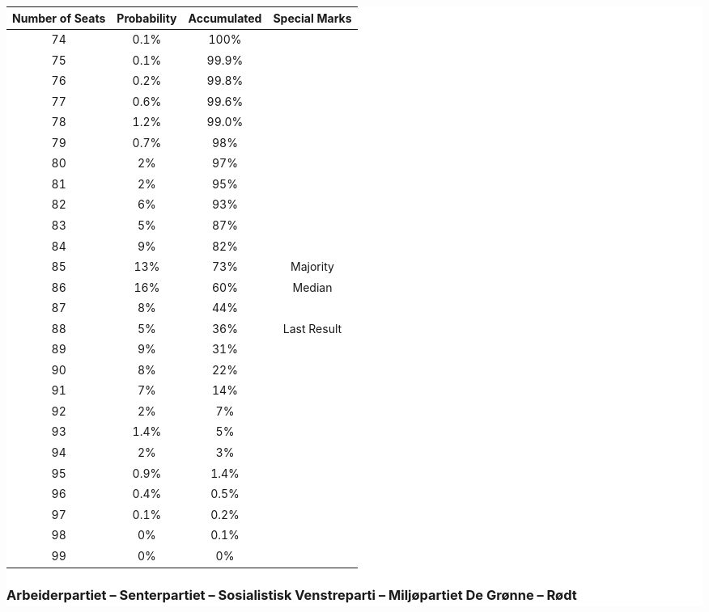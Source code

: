 | Number of Seats | Probability | Accumulated | Special Marks |
|:---------------:|:-----------:|:-----------:|:-------------:|
| 74 | 0.1% | 100% |  |
| 75 | 0.1% | 99.9% |  |
| 76 | 0.2% | 99.8% |  |
| 77 | 0.6% | 99.6% |  |
| 78 | 1.2% | 99.0% |  |
| 79 | 0.7% | 98% |  |
| 80 | 2% | 97% |  |
| 81 | 2% | 95% |  |
| 82 | 6% | 93% |  |
| 83 | 5% | 87% |  |
| 84 | 9% | 82% |  |
| 85 | 13% | 73% | Majority |
| 86 | 16% | 60% | Median |
| 87 | 8% | 44% |  |
| 88 | 5% | 36% | Last Result |
| 89 | 9% | 31% |  |
| 90 | 8% | 22% |  |
| 91 | 7% | 14% |  |
| 92 | 2% | 7% |  |
| 93 | 1.4% | 5% |  |
| 94 | 2% | 3% |  |
| 95 | 0.9% | 1.4% |  |
| 96 | 0.4% | 0.5% |  |
| 97 | 0.1% | 0.2% |  |
| 98 | 0% | 0.1% |  |
| 99 | 0% | 0% |  |

### Arbeiderpartiet – Senterpartiet – Sosialistisk Venstreparti – Miljøpartiet De Grønne – Rødt
